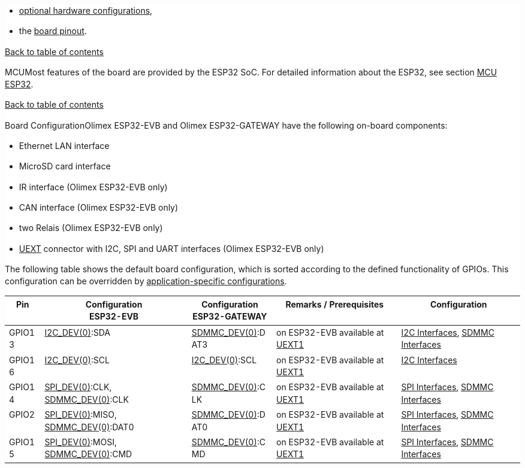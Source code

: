 * [optional hardware configurations](#esp32_olimex_esp32_evb_optional_hardware),

* the [board pinout](#esp32_olimex_esp32_evb_pinout).

[Back to table of contents](#esp32_olimex_esp32_evb_toc)

MCUMost features of the board are provided by the ESP32 SoC. For detailed information about the ESP32, see section [MCU ESP32](#group__cpu__esp32_1esp32_mcu_esp32).

[Back to table of contents](#esp32_olimex_esp32_evb_toc)

Board ConfigurationOlimex ESP32-EVB and Olimex ESP32-GATEWAY have the following on-board components:

* Ethernet LAN interface

* MicroSD card interface

* IR interface (Olimex ESP32-EVB only)

* CAN interface (Olimex ESP32-EVB only)

* two Relais (Olimex ESP32-EVB only)

* [UEXT](https://www.olimex.com/Products/Modules/UEXT/) connector with I2C, SPI and UART interfaces (Olimex ESP32-EVB only)

The following table shows the default board configuration, which is sorted according to the defined functionality of GPIOs. This configuration can be overridden by [application-specific configurations](#group__cpu__esp32_1esp32_application_specific_configurations).

Pin   |Configuration<br/> ESP32-EVB   |Configuration<br/> ESP32-GATEWAY   |Remarks / Prerequisites   |Configuration
--------- | --------- | --------- | --------- | ---------
GPIO13   |[I2C_DEV(0)](./doc/starlight-docs/src/content/docs/apidoc/api-undefined.md#group__drivers__periph__i2c_1ga9f14916eda80b19ff41d08e25eee56fb):SDA   |[SDMMC_DEV(0)](./doc/starlight-docs/src/content/docs/apidoc/api-undefined.md#group__drivers__sdmmc_1ga6219af4ef8b19abd605f9258703dbff4):DAT3   |on ESP32-EVB available at [UEXT1](https://www.olimex.com/Products/Modules/UEXT)|[I2C Interfaces](#group__cpu__esp32_1esp32_i2c_interfaces), [SDMMC Interfaces](#group__cpu__esp32_1esp32_sdmmc_interfaces)
GPIO16   |[I2C_DEV(0)](./doc/starlight-docs/src/content/docs/apidoc/api-undefined.md#group__drivers__periph__i2c_1ga9f14916eda80b19ff41d08e25eee56fb):SCL   |[I2C_DEV(0)](./doc/starlight-docs/src/content/docs/apidoc/api-undefined.md#group__drivers__periph__i2c_1ga9f14916eda80b19ff41d08e25eee56fb):SCL   |on ESP32-EVB available at [UEXT1](https://www.olimex.com/Products/Modules/UEXT)|[I2C Interfaces](#group__cpu__esp32_1esp32_i2c_interfaces)
GPIO14   |[SPI_DEV(0)](./doc/starlight-docs/src/content/docs/apidoc/api-undefined.md#group__drivers__periph__spi_1gafb9420809bc7722e41488a090b53eaf9):CLK, [SDMMC_DEV(0)](./doc/starlight-docs/src/content/docs/apidoc/api-undefined.md#group__drivers__sdmmc_1ga6219af4ef8b19abd605f9258703dbff4):CLK   |[SDMMC_DEV(0)](./doc/starlight-docs/src/content/docs/apidoc/api-undefined.md#group__drivers__sdmmc_1ga6219af4ef8b19abd605f9258703dbff4):CLK   |on ESP32-EVB available at [UEXT1](https://www.olimex.com/Products/Modules/UEXT)|[SPI Interfaces](#group__cpu__esp32_1esp32_spi_interfaces), [SDMMC Interfaces](#group__cpu__esp32_1esp32_sdmmc_interfaces)
GPIO2   |[SPI_DEV(0)](./doc/starlight-docs/src/content/docs/apidoc/api-undefined.md#group__drivers__periph__spi_1gafb9420809bc7722e41488a090b53eaf9):MISO, [SDMMC_DEV(0)](./doc/starlight-docs/src/content/docs/apidoc/api-undefined.md#group__drivers__sdmmc_1ga6219af4ef8b19abd605f9258703dbff4):DAT0   |[SDMMC_DEV(0)](./doc/starlight-docs/src/content/docs/apidoc/api-undefined.md#group__drivers__sdmmc_1ga6219af4ef8b19abd605f9258703dbff4):DAT0   |on ESP32-EVB available at [UEXT1](https://www.olimex.com/Products/Modules/UEXT)|[SPI Interfaces](#group__cpu__esp32_1esp32_spi_interfaces), [SDMMC Interfaces](#group__cpu__esp32_1esp32_sdmmc_interfaces)
GPIO15   |[SPI_DEV(0)](./doc/starlight-docs/src/content/docs/apidoc/api-undefined.md#group__drivers__periph__spi_1gafb9420809bc7722e41488a090b53eaf9):MOSI, [SDMMC_DEV(0)](./doc/starlight-docs/src/content/docs/apidoc/api-undefined.md#group__drivers__sdmmc_1ga6219af4ef8b19abd605f9258703dbff4):CMD   |[SDMMC_DEV(0)](./doc/starlight-docs/src/content/docs/apidoc/api-undefined.md#group__drivers__sdmmc_1ga6219af4ef8b19abd605f9258703dbff4):CMD   |on ESP32-EVB available at [UEXT1](https://www.olimex.com/Products/Modules/UEXT)|[SPI Interfaces](#group__cpu__esp32_1esp32_spi_interfaces), [SDMMC Interfaces](#group__cpu__esp32_1esp32_sdmmc_interfaces)